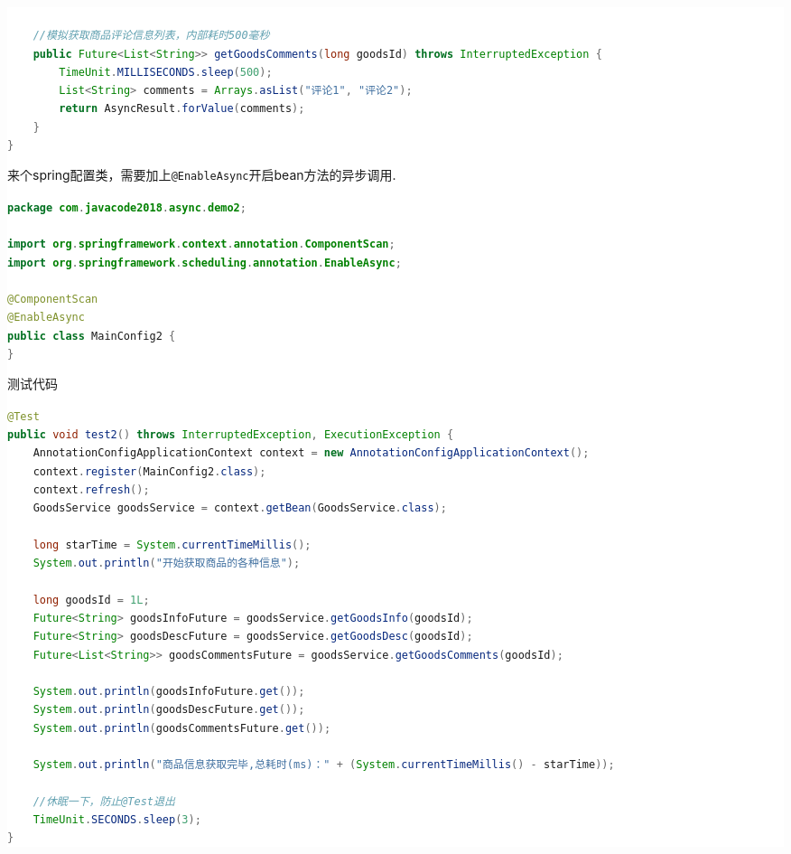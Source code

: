 ```java

    //模拟获取商品评论信息列表，内部耗时500毫秒
    public Future<List<String>> getGoodsComments(long goodsId) throws InterruptedException {
        TimeUnit.MILLISECONDS.sleep(500);
        List<String> comments = Arrays.asList("评论1", "评论2");
        return AsyncResult.forValue(comments);
    }
}
```

来个spring配置类，需要加上`@EnableAsync`开启bean方法的异步调用.

```java
package com.javacode2018.async.demo2;

import org.springframework.context.annotation.ComponentScan;
import org.springframework.scheduling.annotation.EnableAsync;

@ComponentScan
@EnableAsync
public class MainConfig2 {
}
```

测试代码

```java
@Test
public void test2() throws InterruptedException, ExecutionException {
    AnnotationConfigApplicationContext context = new AnnotationConfigApplicationContext();
    context.register(MainConfig2.class);
    context.refresh();
    GoodsService goodsService = context.getBean(GoodsService.class);

    long starTime = System.currentTimeMillis();
    System.out.println("开始获取商品的各种信息");

    long goodsId = 1L;
    Future<String> goodsInfoFuture = goodsService.getGoodsInfo(goodsId);
    Future<String> goodsDescFuture = goodsService.getGoodsDesc(goodsId);
    Future<List<String>> goodsCommentsFuture = goodsService.getGoodsComments(goodsId);

    System.out.println(goodsInfoFuture.get());
    System.out.println(goodsDescFuture.get());
    System.out.println(goodsCommentsFuture.get());

    System.out.println("商品信息获取完毕,总耗时(ms)：" + (System.currentTimeMillis() - starTime));

    //休眠一下，防止@Test退出
    TimeUnit.SECONDS.sleep(3);
}
```
